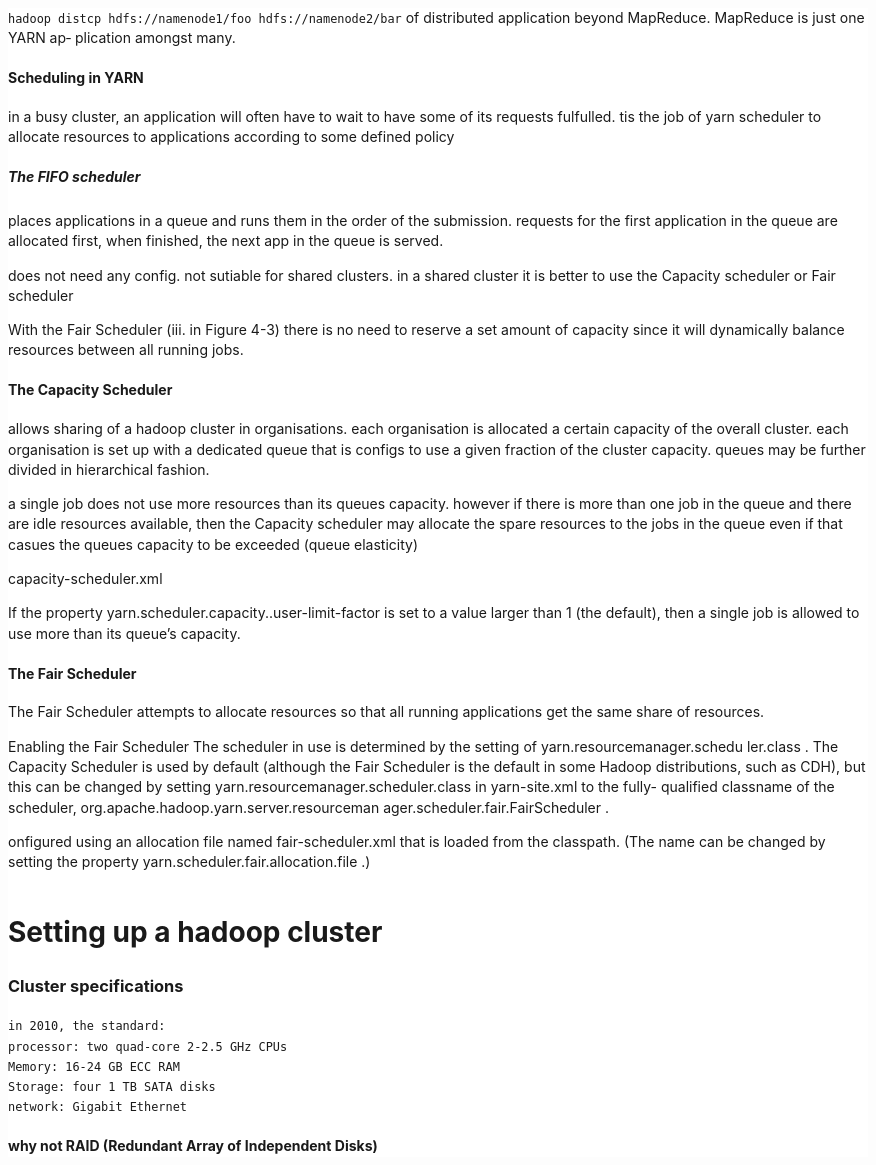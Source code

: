 ```hadoop distcp hdfs://namenode1/foo hdfs://namenode2/bar```
of distributed application beyond MapReduce. MapReduce is just one YARN ap‐
plication amongst many.

#### Scheduling in YARN

in a busy cluster, an application will often have to wait to have some of its requests fulfulled. tis the job of yarn scheduler to allocate resources to applications according to some defined policy

##### The FIFO scheduler
places applications in a queue and runs them in the order of the submission. requests for the first application in the queue are allocated first, when finished, the next app in the queue is served.

does not need any config. not sutiable for shared clusters. in a shared cluster it is better to use the Capacity scheduler or Fair scheduler

With the Fair Scheduler (iii. in Figure 4-3) there is no need to reserve a set amount of
capacity since it will dynamically balance resources between all running jobs.

#### The Capacity Scheduler

allows sharing of a hadoop cluster in organisations. each organisation is allocated a certain capacity of the overall cluster. each organisation is set up with a dedicated queue that is configs to use a given fraction of the cluster capacity. queues may be further divided in hierarchical fashion.

a single job does not use more resources than its queues capacity. however if there is more than one job in the queue and there are idle resources available, then the Capacity scheduler may allocate the spare resources to the jobs in the queue even if that casues the queues capacity to be exceeded (queue elasticity)

capacity-scheduler.xml

If the property yarn.scheduler.capacity.<queue-path>.user-limit-factor is set to a value larger
than 1 (the default), then a single job is allowed to use more than its queue’s capacity.

#### The Fair Scheduler
The Fair Scheduler attempts to allocate resources so that all running applications get
the same share of resources.

Enabling the Fair Scheduler
The scheduler in use is determined by the setting of yarn.resourcemanager.schedu
ler.class . The Capacity Scheduler is used by default (although the Fair Scheduler is
the default in some Hadoop distributions, such as CDH), but this can be changed by
setting yarn.resourcemanager.scheduler.class in yarn-site.xml to the fully-
qualified classname of the scheduler, org.apache.hadoop.yarn.server.resourceman
ager.scheduler.fair.FairScheduler .

onfigured using an allocation file named fair-scheduler.xml that
is loaded from the classpath. (The name can be changed by setting the property
yarn.scheduler.fair.allocation.file .)



# Setting up a hadoop cluster

### Cluster specifications
	in 2010, the standard:
	processor: two quad-core 2-2.5 GHz CPUs
	Memory: 16-24 GB ECC RAM
	Storage: four 1 TB SATA disks
	network: Gigabit Ethernet

#### why not RAID (Redundant Array of Independent Disks)
```